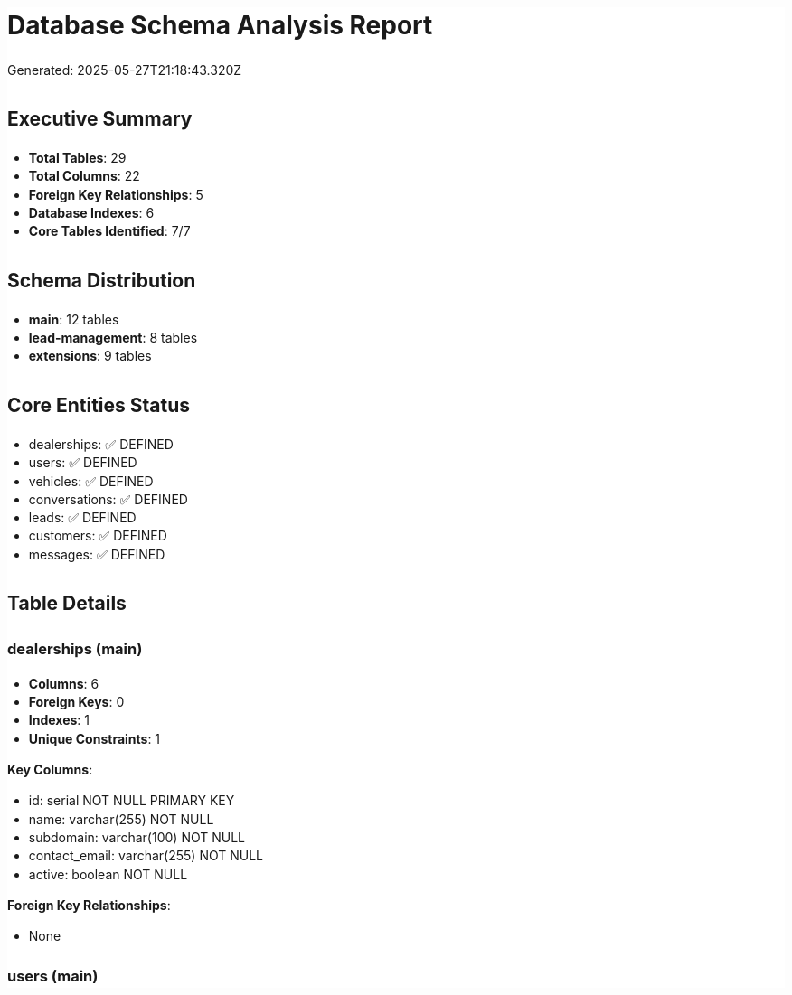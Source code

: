 # Database Schema Analysis Report

Generated: 2025-05-27T21:18:43.320Z

## Executive Summary

- **Total Tables**: 29
- **Total Columns**: 22
- **Foreign Key Relationships**: 5
- **Database Indexes**: 6
- **Core Tables Identified**: 7/7

## Schema Distribution

- **main**: 12 tables
- **lead-management**: 8 tables
- **extensions**: 9 tables

## Core Entities Status

- dealerships: ✅ DEFINED
- users: ✅ DEFINED
- vehicles: ✅ DEFINED
- conversations: ✅ DEFINED
- leads: ✅ DEFINED
- customers: ✅ DEFINED
- messages: ✅ DEFINED

## Table Details

### dealerships (main)

- **Columns**: 6
- **Foreign Keys**: 0
- **Indexes**: 1
- **Unique Constraints**: 1

**Key Columns**:

- id: serial NOT NULL PRIMARY KEY
- name: varchar(255) NOT NULL
- subdomain: varchar(100) NOT NULL
- contact_email: varchar(255) NOT NULL
- active: boolean NOT NULL

**Foreign Key Relationships**:

- None

### users (main)
